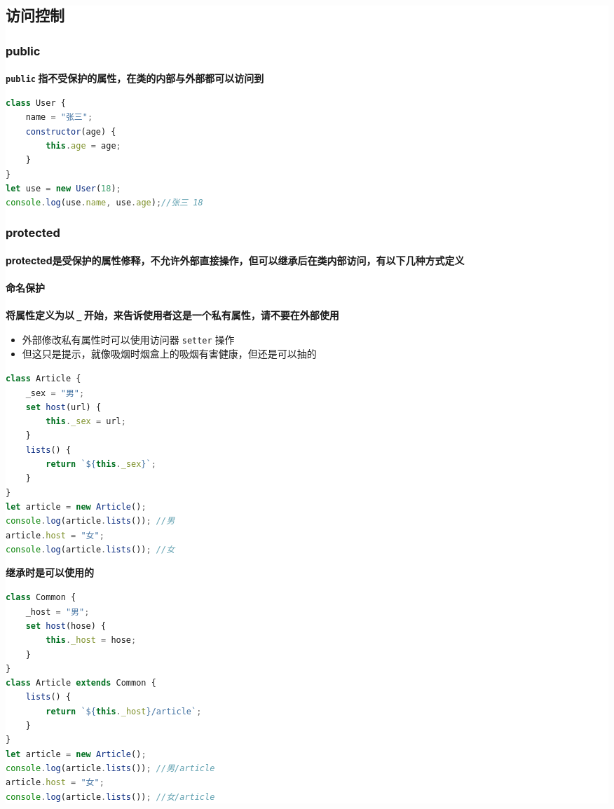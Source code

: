 ## 访问控制

### public

**`public` 指不受保护的属性，在类的内部与外部都可以访问到**

```js
class User {
    name = "张三";
    constructor(age) {
        this.age = age;
    }
}
let use = new User(18);
console.log(use.name, use.age);//张三 18
```

### protected

**protected是受保护的属性修释，不允许外部直接操作，但可以继承后在类内部访问，有以下几种方式定义**

#### 命名保护

**将属性定义为以 `_` 开始，来告诉使用者这是一个私有属性，请不要在外部使用**

- 外部修改私有属性时可以使用访问器 `setter` 操作
- 但这只是提示，就像吸烟时烟盒上的吸烟有害健康，但还是可以抽的

```js
class Article {
    _sex = "男";
    set host(url) {
        this._sex = url;
    }
    lists() {
        return `${this._sex}`;
    }
}
let article = new Article();
console.log(article.lists()); //男
article.host = "女";
console.log(article.lists()); //女
```

**继承时是可以使用的**

```js
class Common {
    _host = "男";
    set host(hose) {
        this._host = hose;
    }
}
class Article extends Common {
    lists() {
        return `${this._host}/article`;
    }
}
let article = new Article();
console.log(article.lists()); //男/article
article.host = "女";
console.log(article.lists()); //女/article
```
